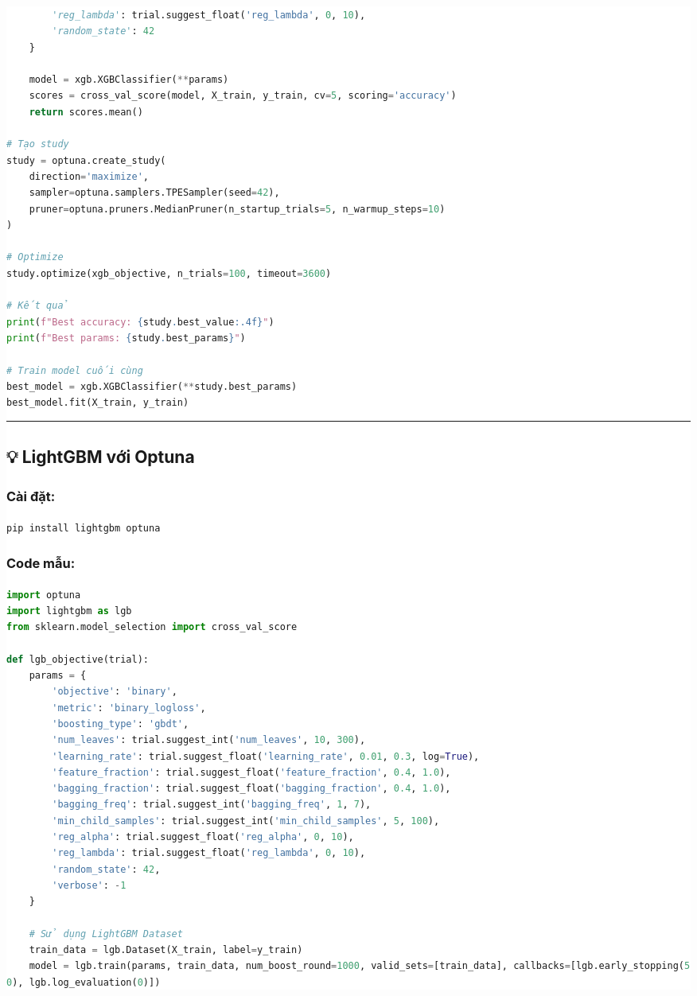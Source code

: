 ```python
        'reg_lambda': trial.suggest_float('reg_lambda', 0, 10),
        'random_state': 42
    }
    
    model = xgb.XGBClassifier(**params)
    scores = cross_val_score(model, X_train, y_train, cv=5, scoring='accuracy')
    return scores.mean()

# Tạo study
study = optuna.create_study(
    direction='maximize',
    sampler=optuna.samplers.TPESampler(seed=42),
    pruner=optuna.pruners.MedianPruner(n_startup_trials=5, n_warmup_steps=10)
)

# Optimize
study.optimize(xgb_objective, n_trials=100, timeout=3600)

# Kết quả
print(f"Best accuracy: {study.best_value:.4f}")
print(f"Best params: {study.best_params}")

# Train model cuối cùng
best_model = xgb.XGBClassifier(**study.best_params)
best_model.fit(X_train, y_train)
```

---

## 💡 LightGBM với Optuna

### Cài đặt:
```bash
pip install lightgbm optuna
```

### Code mẫu:
```python
import optuna
import lightgbm as lgb
from sklearn.model_selection import cross_val_score

def lgb_objective(trial):
    params = {
        'objective': 'binary',
        'metric': 'binary_logloss',
        'boosting_type': 'gbdt',
        'num_leaves': trial.suggest_int('num_leaves', 10, 300),
        'learning_rate': trial.suggest_float('learning_rate', 0.01, 0.3, log=True),
        'feature_fraction': trial.suggest_float('feature_fraction', 0.4, 1.0),
        'bagging_fraction': trial.suggest_float('bagging_fraction', 0.4, 1.0),
        'bagging_freq': trial.suggest_int('bagging_freq', 1, 7),
        'min_child_samples': trial.suggest_int('min_child_samples', 5, 100),
        'reg_alpha': trial.suggest_float('reg_alpha', 0, 10),
        'reg_lambda': trial.suggest_float('reg_lambda', 0, 10),
        'random_state': 42,
        'verbose': -1
    }
    
    # Sử dụng LightGBM Dataset
    train_data = lgb.Dataset(X_train, label=y_train)
    model = lgb.train(params, train_data, num_boost_round=1000, valid_sets=[train_data], callbacks=[lgb.early_stopping(50), lgb.log_evaluation(0)])
```